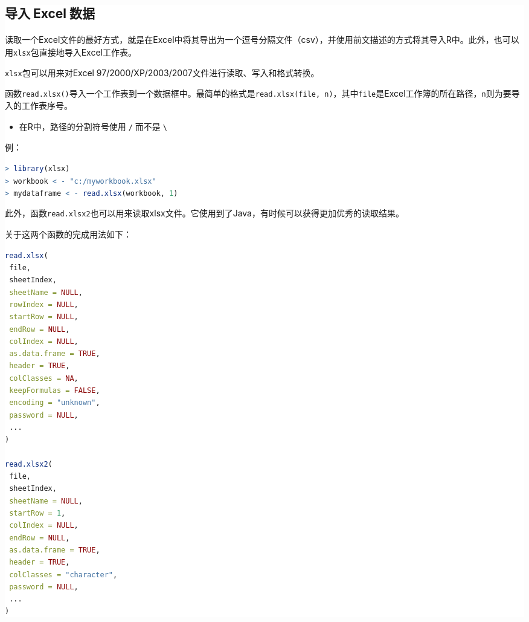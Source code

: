 ## 导入 Excel 数据

读取一个Excel文件的最好方式，就是在Excel中将其导出为一个逗号分隔文件（csv），并使用前文描述的方式将其导入R中。此外，也可以用`xlsx`包直接地导入Excel工作表。

`xlsx`包可以用来对Excel 97/2000/XP/2003/2007文件进行读取、写入和格式转换。

函数`read.xlsx()`导入一个工作表到一个数据框中。最简单的格式是`read.xlsx(file, n)`，其中`file`是Excel工作簿的所在路径，`n`则为要导入的工作表序号。

+ 在R中，路径的分割符号使用 `/` 而不是 `\`

例：

```R
> library(xlsx) 
> workbook < - "c:/myworkbook.xlsx" 
> mydataframe < - read.xlsx(workbook, 1)
```

此外，函数`read.xlsx2`也可以用来读取xlsx文件。它使用到了Java，有时候可以获得更加优秀的读取结果。

关于这两个函数的完成用法如下：

```R
read.xlsx(
 file,
 sheetIndex,
 sheetName = NULL,
 rowIndex = NULL,
 startRow = NULL,
 endRow = NULL,
 colIndex = NULL,
 as.data.frame = TRUE,
 header = TRUE,
 colClasses = NA,
 keepFormulas = FALSE,
 encoding = "unknown",
 password = NULL,
 ...
)

read.xlsx2(
 file,
 sheetIndex,
 sheetName = NULL,
 startRow = 1,
 colIndex = NULL,
 endRow = NULL,
 as.data.frame = TRUE,
 header = TRUE,
 colClasses = "character",
 password = NULL,
 ...
)
```
